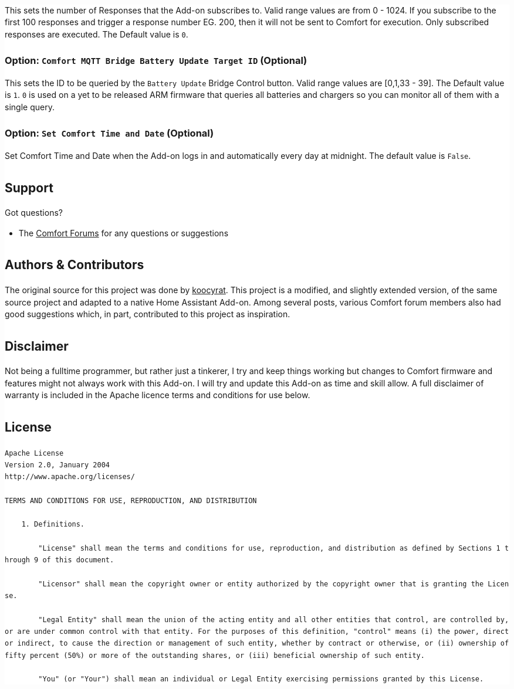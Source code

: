   This sets the number of Responses that the Add-on subscribes to. Valid range values are from 0 - 1024. If you subscribe to the first 100 responses and trigger a response number EG. 200, then it will not be sent to Comfort for execution. Only subscribed responses are executed. The Default value is `0`.

### Option: `Comfort MQTT Bridge Battery Update Target ID` (Optional)

  This sets the ID to be queried by the `Battery Update` Bridge Control button. Valid range values are [0,1,33 - 39]. The Default value is `1`. `0` is used on a yet to be released ARM firmware that queries all batteries and chargers so you can monitor all of them with a single query.

### Option: `Set Comfort Time and Date` (Optional)

  Set Comfort Time and Date when the Add-on logs in and automatically every day at midnight. The default value is `False`.


## Support

Got questions?

- The [Comfort Forums][comfortforums] for any questions or suggestions


## Authors & Contributors

The original source for this project was done by [koocyrat][koochyrat]. This project is a modified, and slightly extended version, of the same source project and adapted to a native Home Assistant Add-on. Among several posts, various Comfort forum members also had good suggestions which, in part, contributed to this project as inspiration.

## Disclaimer

Not being a fulltime programmer, but rather just a tinkerer, I try and keep things working but changes to Comfort firmware and features might not always work with this Add-on. I will try and update this Add-on as time and skill allow. A full disclaimer of warranty is included in the Apache licence terms and conditions for use below.


## License

```
Apache License
Version 2.0, January 2004
http://www.apache.org/licenses/

TERMS AND CONDITIONS FOR USE, REPRODUCTION, AND DISTRIBUTION

    1. Definitions.

        "License" shall mean the terms and conditions for use, reproduction, and distribution as defined by Sections 1 through 9 of this document.

        "Licensor" shall mean the copyright owner or entity authorized by the copyright owner that is granting the License.

        "Legal Entity" shall mean the union of the acting entity and all other entities that control, are controlled by, or are under common control with that entity. For the purposes of this definition, "control" means (i) the power, direct or indirect, to cause the direction or management of such entity, whether by contract or otherwise, or (ii) ownership of fifty percent (50%) or more of the outstanding shares, or (iii) beneficial ownership of such entity.

        "You" (or "Your") shall mean an individual or Legal Entity exercising permissions granted by this License.
```

[ha-auto]: https://www.home-assistant.io/docs/mqtt/discovery/
[ha-mqtt]: https://www.home-assistant.io/integrations/light.mqtt/#brightness-without-on-commands
[mosquitto]: https://mosquitto.org/
  [progman]: http://www.cytech.biz/download_files.php?item_id=1082
[license]: https://www.apache.org/licenses/LICENSE-2.0
[comfort2mqtt]: https://github.com/djagerif/comfort2mqtt
[koochyrat]: https://github.com/koochyrat/comfort2
[comfortforums]: https://comfortforums.com/